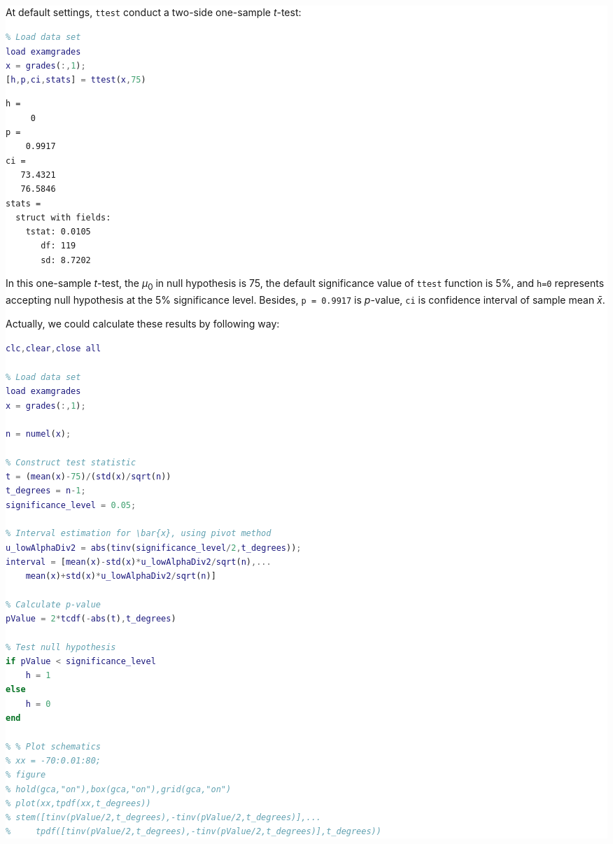 At default settings, `ttest` conduct a two-side one-sample $t$-test:

```matlab
% Load data set
load examgrades
x = grades(:,1);
[h,p,ci,stats] = ttest(x,75)
```

```
h =
     0
p =
    0.9917
ci =
   73.4321
   76.5846
stats = 	
  struct with fields:
    tstat: 0.0105
       df: 119
       sd: 8.7202
```

In this one-sample $t$-test, the $\mu_0$ in null hypothesis is $75$, the default significance value of `ttest` function is $5\%$, and `h=0` represents accepting null hypothesis at the $5\%$ significance level. Besides, `p = 0.9917` is $p$-value, `ci` is confidence interval of sample mean $\bar{x}$. 

Actually, we could calculate these results by following way:

```matlab
clc,clear,close all

% Load data set
load examgrades
x = grades(:,1);

n = numel(x);

% Construct test statistic
t = (mean(x)-75)/(std(x)/sqrt(n))
t_degrees = n-1;
significance_level = 0.05;

% Interval estimation for \bar{x}, using pivot method
u_lowAlphaDiv2 = abs(tinv(significance_level/2,t_degrees));
interval = [mean(x)-std(x)*u_lowAlphaDiv2/sqrt(n),...
    mean(x)+std(x)*u_lowAlphaDiv2/sqrt(n)]

% Calculate p-value
pValue = 2*tcdf(-abs(t),t_degrees)

% Test null hypothesis
if pValue < significance_level
    h = 1
else
    h = 0
end

% % Plot schematics
% xx = -70:0.01:80;
% figure
% hold(gca,"on"),box(gca,"on"),grid(gca,"on")
% plot(xx,tpdf(xx,t_degrees))
% stem([tinv(pValue/2,t_degrees),-tinv(pValue/2,t_degrees)],...
%     tpdf([tinv(pValue/2,t_degrees),-tinv(pValue/2,t_degrees)],t_degrees))
```